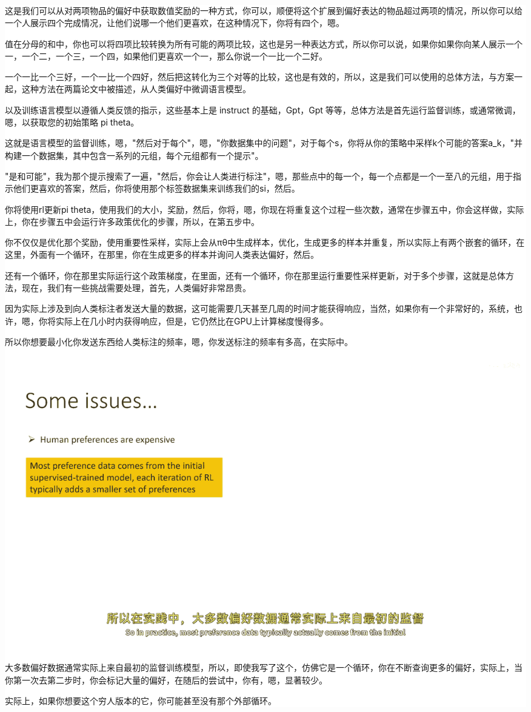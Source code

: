 这是我们可以从对两项物品的偏好中获取数值奖励的一种方式，你可以，顺便将这个扩展到偏好表达的物品超过两项的情况，所以你可以给一个人展示四个完成情况，让他们说哪一个他们更喜欢，在这种情况下，你将有四个，嗯。

值在分母的和中，你也可以将四项比较转换为所有可能的两项比较，这也是另一种表达方式，所以你可以说，如果你如果你向某人展示一个一，一个二，一个三，一个四，如果他们更喜欢一个一，那么你说一个一比一个二好。

一个一比一个三好，一个一比一个四好，然后把这转化为三个对等的比较，这也是有效的，所以，这是我们可以使用的总体方法，与方案一起，这种方法在两篇论文中被描述，从人类偏好中微调语言模型。

以及训练语言模型以遵循人类反馈的指示，这些基本上是 instruct 的基础，Gpt，Gpt 等等，总体方法是首先运行监督训练，或通常微调，嗯，以获取您的初始策略 pi theta。

这就是语言模型的监督训练，嗯，"然后对于每个"，嗯，"你数据集中的问题"，对于每个s，你将从你的策略中采样k个可能的答案a_k，"并构建一个数据集，其中包含一系列的元组，每个元组都有一个提示"。

"是和可能"，我为那个提示搜索了一遍，"然后，你会让人类进行标注"，嗯，那些点中的每一个，每一个点都是一个一至八的元组，用于指示他们更喜欢的答案，然后，你将使用那个标签数据集来训练我们的si，然后。

你将使用rl更新pi theta，使用我们的大小，奖励，然后，你将，嗯，你现在将重复这个过程一些次数，通常在步骤五中，你会这样做，实际上，你在步骤五中会运行许多政策优化的步骤，所以，在第五步中。

你不仅仅是优化那个奖励，使用重要性采样，实际上会从πθ中生成样本，优化，生成更多的样本并重复，所以实际上有两个嵌套的循环，在这里，外面有一个循环，在那里，你在生成更多的样本并询问人类表达偏好，然后。

还有一个循环，你在那里实际运行这个政策梯度，在里面，还有一个循环，你在那里运行重要性采样更新，对于多个步骤，这就是总体方法，现在，我们有一些挑战需要处理，首先，人类偏好非常昂贵。

因为实际上涉及到向人类标注者发送大量的数据，这可能需要几天甚至几周的时间才能获得响应，当然，如果你有一个非常好的，系统，也许，嗯，你将实际上在几小时内获得响应，但是，它仍然比在GPU上计算梯度慢得多。

所以你想要最小化你发送东西给人类标注的频率，嗯，你发送标注的频率有多高，在实际中。

![](img/27a00e76ceff772368fcc3e666994316_15.png)

大多数偏好数据通常实际上来自最初的监督训练模型，所以，即使我写了这个，仿佛它是一个循环，你在不断查询更多的偏好，实际上，当你第一次去第二步时，你会标记大量的偏好，在随后的尝试中，你有，嗯，显著较少。

实际上，如果你想要这个穷人版本的它，你可能甚至没有那个外部循环。
